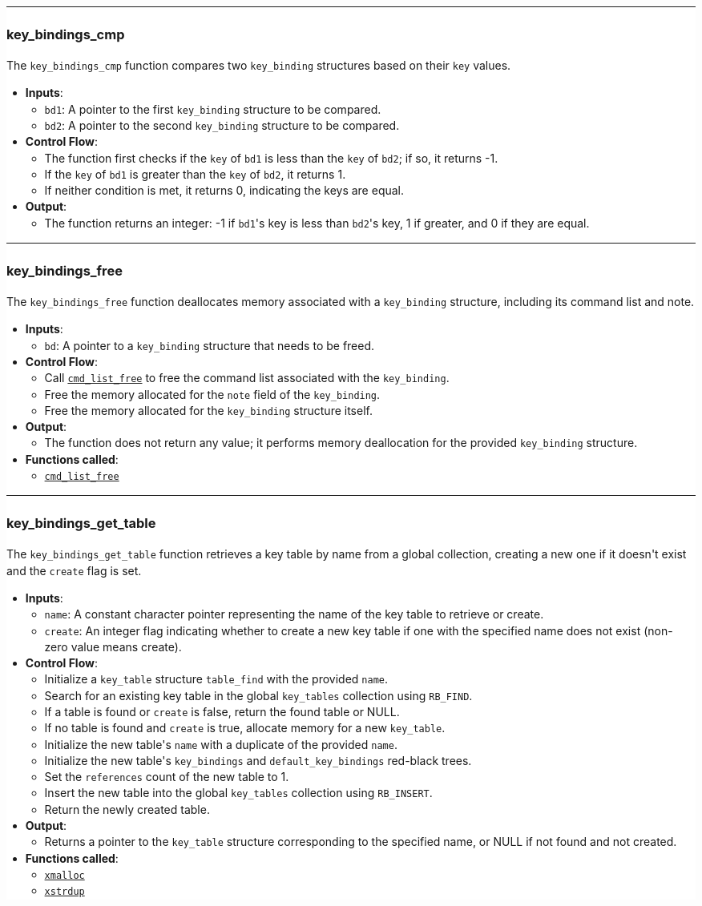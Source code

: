 
---
### key_bindings_cmp
The `key_bindings_cmp` function compares two `key_binding` structures based on their `key` values.
- **Inputs**:
    - `bd1`: A pointer to the first `key_binding` structure to be compared.
    - `bd2`: A pointer to the second `key_binding` structure to be compared.
- **Control Flow**:
    - The function first checks if the `key` of `bd1` is less than the `key` of `bd2`; if so, it returns -1.
    - If the `key` of `bd1` is greater than the `key` of `bd2`, it returns 1.
    - If neither condition is met, it returns 0, indicating the keys are equal.
- **Output**:
    - The function returns an integer: -1 if `bd1`'s key is less than `bd2`'s key, 1 if greater, and 0 if they are equal.


---
### key_bindings_free
The `key_bindings_free` function deallocates memory associated with a `key_binding` structure, including its command list and note.
- **Inputs**:
    - `bd`: A pointer to a `key_binding` structure that needs to be freed.
- **Control Flow**:
    - Call [`cmd_list_free`](cmd.c.driver.md#cmd_list_free) to free the command list associated with the `key_binding`.
    - Free the memory allocated for the `note` field of the `key_binding`.
    - Free the memory allocated for the `key_binding` structure itself.
- **Output**:
    - The function does not return any value; it performs memory deallocation for the provided `key_binding` structure.
- **Functions called**:
    - [`cmd_list_free`](cmd.c.driver.md#cmd_list_free)


---
### key_bindings_get_table
The `key_bindings_get_table` function retrieves a key table by name from a global collection, creating a new one if it doesn't exist and the `create` flag is set.
- **Inputs**:
    - `name`: A constant character pointer representing the name of the key table to retrieve or create.
    - `create`: An integer flag indicating whether to create a new key table if one with the specified name does not exist (non-zero value means create).
- **Control Flow**:
    - Initialize a `key_table` structure `table_find` with the provided `name`.
    - Search for an existing key table in the global `key_tables` collection using `RB_FIND`.
    - If a table is found or `create` is false, return the found table or NULL.
    - If no table is found and `create` is true, allocate memory for a new `key_table`.
    - Initialize the new table's `name` with a duplicate of the provided `name`.
    - Initialize the new table's `key_bindings` and `default_key_bindings` red-black trees.
    - Set the `references` count of the new table to 1.
    - Insert the new table into the global `key_tables` collection using `RB_INSERT`.
    - Return the newly created table.
- **Output**:
    - Returns a pointer to the `key_table` structure corresponding to the specified name, or NULL if not found and not created.
- **Functions called**:
    - [`xmalloc`](xmalloc.c.driver.md#xmalloc)
    - [`xstrdup`](xmalloc.c.driver.md#xstrdup)
